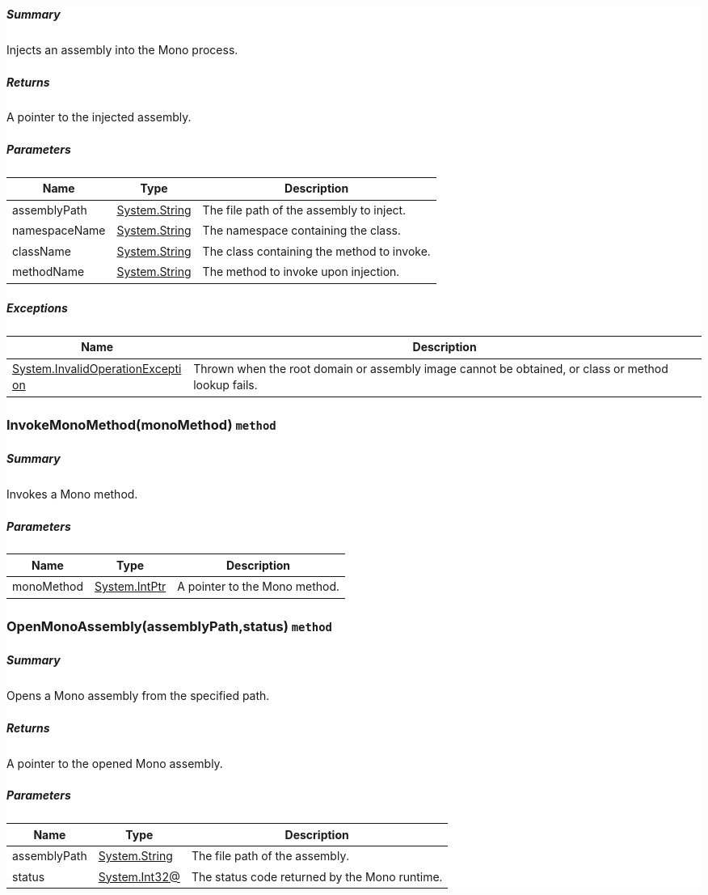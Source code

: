 ##### Summary

Injects an assembly into the Mono process.

##### Returns

A pointer to the injected assembly.

##### Parameters

| Name | Type | Description |
| ---- | ---- | ----------- |
| assemblyPath | [System.String](http://msdn.microsoft.com/query/dev14.query?appId=Dev14IDEF1&l=EN-US&k=k:System.String 'System.String') | The file path of the assembly to inject. |
| namespaceName | [System.String](http://msdn.microsoft.com/query/dev14.query?appId=Dev14IDEF1&l=EN-US&k=k:System.String 'System.String') | The namespace containing the class. |
| className | [System.String](http://msdn.microsoft.com/query/dev14.query?appId=Dev14IDEF1&l=EN-US&k=k:System.String 'System.String') | The class containing the method to invoke. |
| methodName | [System.String](http://msdn.microsoft.com/query/dev14.query?appId=Dev14IDEF1&l=EN-US&k=k:System.String 'System.String') | The method to invoke upon injection. |

##### Exceptions

| Name | Description |
| ---- | ----------- |
| [System.InvalidOperationException](http://msdn.microsoft.com/query/dev14.query?appId=Dev14IDEF1&l=EN-US&k=k:System.InvalidOperationException 'System.InvalidOperationException') | Thrown when the root domain or assembly image cannot be obtained, or class or method lookup fails. |

<a name='M-MonoNativeInjector-MonoInjectors-MonoInjector32-InvokeMonoMethod-System-IntPtr-'></a>
### InvokeMonoMethod(monoMethod) `method`

##### Summary

Invokes a Mono method.

##### Parameters

| Name | Type | Description |
| ---- | ---- | ----------- |
| monoMethod | [System.IntPtr](http://msdn.microsoft.com/query/dev14.query?appId=Dev14IDEF1&l=EN-US&k=k:System.IntPtr 'System.IntPtr') | A pointer to the Mono method. |

<a name='M-MonoNativeInjector-MonoInjectors-MonoInjector32-OpenMonoAssembly-System-String,System-Int32@-'></a>
### OpenMonoAssembly(assemblyPath,status) `method`

##### Summary

Opens a Mono assembly from the specified path.

##### Returns

A pointer to the opened Mono assembly.

##### Parameters

| Name | Type | Description |
| ---- | ---- | ----------- |
| assemblyPath | [System.String](http://msdn.microsoft.com/query/dev14.query?appId=Dev14IDEF1&l=EN-US&k=k:System.String 'System.String') | The file path of the assembly. |
| status | [System.Int32@](http://msdn.microsoft.com/query/dev14.query?appId=Dev14IDEF1&l=EN-US&k=k:System.Int32@ 'System.Int32@') | The status code returned by the Mono runtime. |
